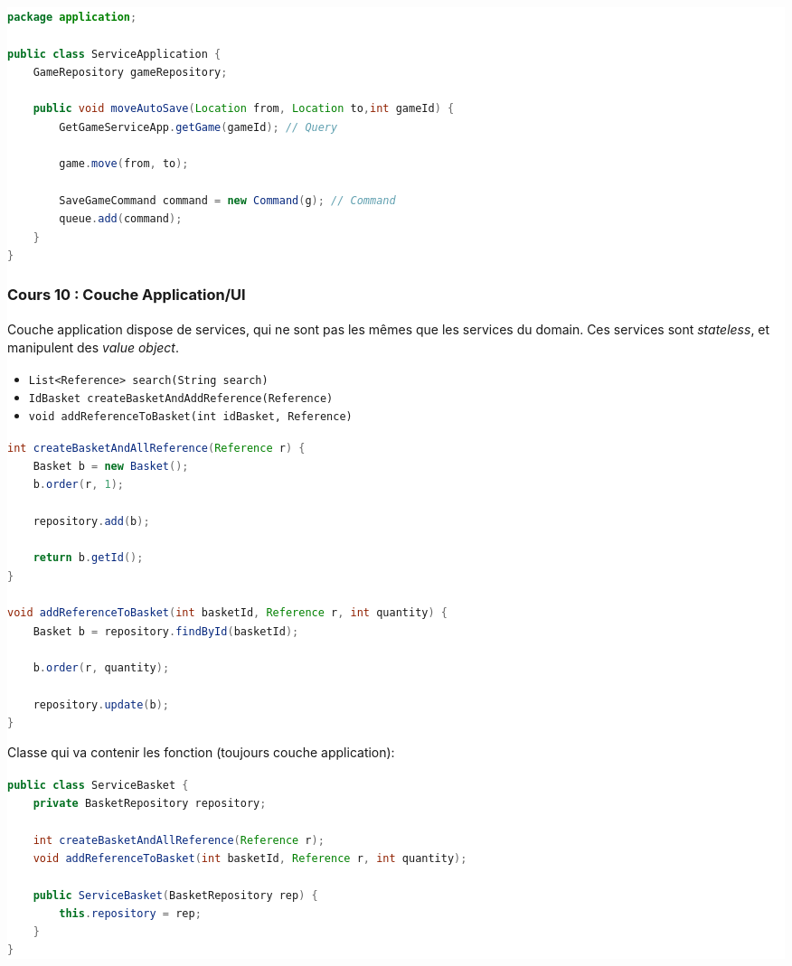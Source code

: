 



```java
package application;

public class ServiceApplication {
    GameRepository gameRepository;
    
    public void moveAutoSave(Location from, Location to,int gameId) {
        GetGameServiceApp.getGame(gameId); // Query
        
        game.move(from, to);
        
        SaveGameCommand command = new Command(g); // Command
        queue.add(command);
    }
}
```



### Cours 10 : Couche Application/UI

Couche application dispose de services, qui ne sont pas les mêmes que les services du domain.
Ces services sont *stateless*, et manipulent des *value object*.

* `List<Reference> search(String search)`
* `IdBasket createBasketAndAddReference(Reference)`
* `void addReferenceToBasket(int idBasket, Reference)`

```java
int createBasketAndAllReference(Reference r) {
    Basket b = new Basket();
    b.order(r, 1);

    repository.add(b);

    return b.getId();
}

void addReferenceToBasket(int basketId, Reference r, int quantity) {
    Basket b = repository.findById(basketId);

    b.order(r, quantity);

    repository.update(b);
}
```


Classe qui va contenir les fonction (toujours couche application): 

```java
public class ServiceBasket {
    private BasketRepository repository;

    int createBasketAndAllReference(Reference r);
    void addReferenceToBasket(int basketId, Reference r, int quantity);

    public ServiceBasket(BasketRepository rep) {
        this.repository = rep;
    }
}
```
